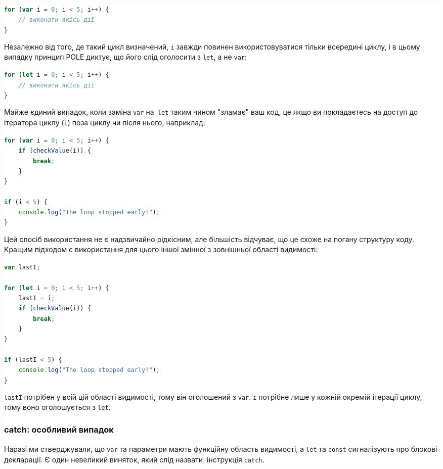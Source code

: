 ```js
for (var i = 0; i < 5; i++) {
    // виконати якісь дії
}
```

Незалежно від того, де такий цикл визначений, `i` завжди повинен використовуватися тільки всередині циклу, і в цьому випадку принцип POLE диктує, що його слід оголосити з `let`, а не `var`:

```js
for (let i = 0; i < 5; i++) {
    // виконати якісь дії
}
```

Майже єдиний випадок, коли заміна `var` на` let` таким чином "зламає" ваш код, це якщо ви покладаєтесь на доступ до ітератора циклу (`i`) поза циклу чи після нього, наприклад:

```js
for (var i = 0; i < 5; i++) {
    if (checkValue(i)) {
        break;
    }
}

if (i < 5) {
    console.log("The loop stopped early!");
}
```

Цей спосіб використання не є надзвичайно рідкісним, але більшість відчуває, що це схоже на погану структуру коду. Кращим підходом є використання для цього іншої змінної з зовнішньої області видимості:

```js
var lastI;

for (let i = 0; i < 5; i++) {
    lastI = i;
    if (checkValue(i)) {
        break;
    }
}

if (lastI < 5) {
    console.log("The loop stopped early!");
}
```

`lastI` потрібен у всій цій області видимості, тому він оголошений з `var`. `i` потрібне лише у кожній окремій ітерації циклу, тому воно оголошується з `let`.

### catch: особливий випадок

Наразі ми стверджували, що `var` та параметри мають функційну область видимості, а `let` та `const` сигналізують про блокові декларації. Є один невеликий виняток, який слід назвати: інструкція `catch`.
